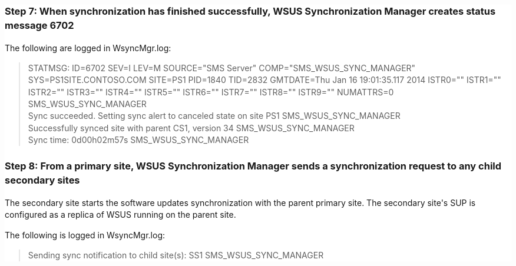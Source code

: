 ### Step 7: When synchronization has finished successfully, WSUS Synchronization Manager creates status message 6702

The following are logged in WsyncMgr.log:

> STATMSG: ID=6702 SEV=I LEV=M SOURCE="SMS Server" COMP="SMS_WSUS_SYNC_MANAGER" SYS=PS1SITE.CONTOSO.COM SITE=PS1 PID=1840 TID=2832 GMTDATE=Thu Jan 16 19:01:35.117 2014 ISTR0="" ISTR1="" ISTR2="" ISTR3="" ISTR4="" ISTR5="" ISTR6="" ISTR7="" ISTR8="" ISTR9="" NUMATTRS=0      SMS_WSUS_SYNC_MANAGER  
> Sync succeeded. Setting sync alert to canceled state on site PS1    SMS_WSUS_SYNC_MANAGER  
> Successfully synced site with parent CS1, version 34    SMS_WSUS_SYNC_MANAGER  
> Sync time: 0d00h02m57s    SMS_WSUS_SYNC_MANAGER

### Step 8: From a primary site, WSUS Synchronization Manager sends a synchronization request to any child secondary sites

The secondary site starts the software updates synchronization with the parent primary site. The secondary site's SUP is configured as a replica of WSUS running on the parent site.

The following is logged in WsyncMgr.log:

> Sending sync notification to child site(s): SS1    SMS_WSUS_SYNC_MANAGER
